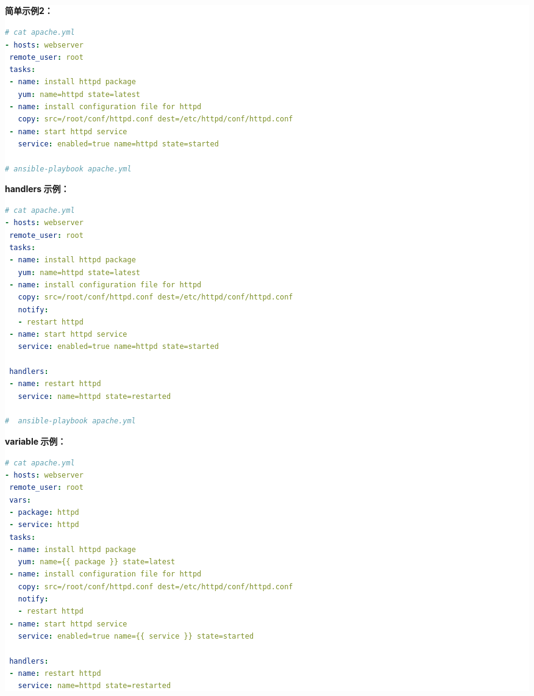 
**简单示例2：**

```yaml
# cat apache.yml 
- hosts: webserver
 remote_user: root
 tasks:
 - name: install httpd package
   yum: name=httpd state=latest
 - name: install configuration file for httpd
   copy: src=/root/conf/httpd.conf dest=/etc/httpd/conf/httpd.conf
 - name: start httpd service
   service: enabled=true name=httpd state=started

# ansible-playbook apache.yml
```



**handlers 示例：**

```yaml
# cat apache.yml 
- hosts: webserver
 remote_user: root
 tasks:
 - name: install httpd package
   yum: name=httpd state=latest
 - name: install configuration file for httpd
   copy: src=/root/conf/httpd.conf dest=/etc/httpd/conf/httpd.conf
   notify: 
   - restart httpd
 - name: start httpd service
   service: enabled=true name=httpd state=started
 
 handlers:
 - name: restart httpd
   service: name=httpd state=restarted

#  ansible-playbook apache.yml
```



**variable 示例：**

```yaml
# cat apache.yml 
- hosts: webserver
 remote_user: root
 vars:
 - package: httpd
 - service: httpd
 tasks:
 - name: install httpd package
   yum: name={{ package }} state=latest
 - name: install configuration file for httpd
   copy: src=/root/conf/httpd.conf dest=/etc/httpd/conf/httpd.conf
   notify: 
   - restart httpd
 - name: start httpd service
   service: enabled=true name={{ service }} state=started
 
 handlers:
 - name: restart httpd
   service: name=httpd state=restarted
```
